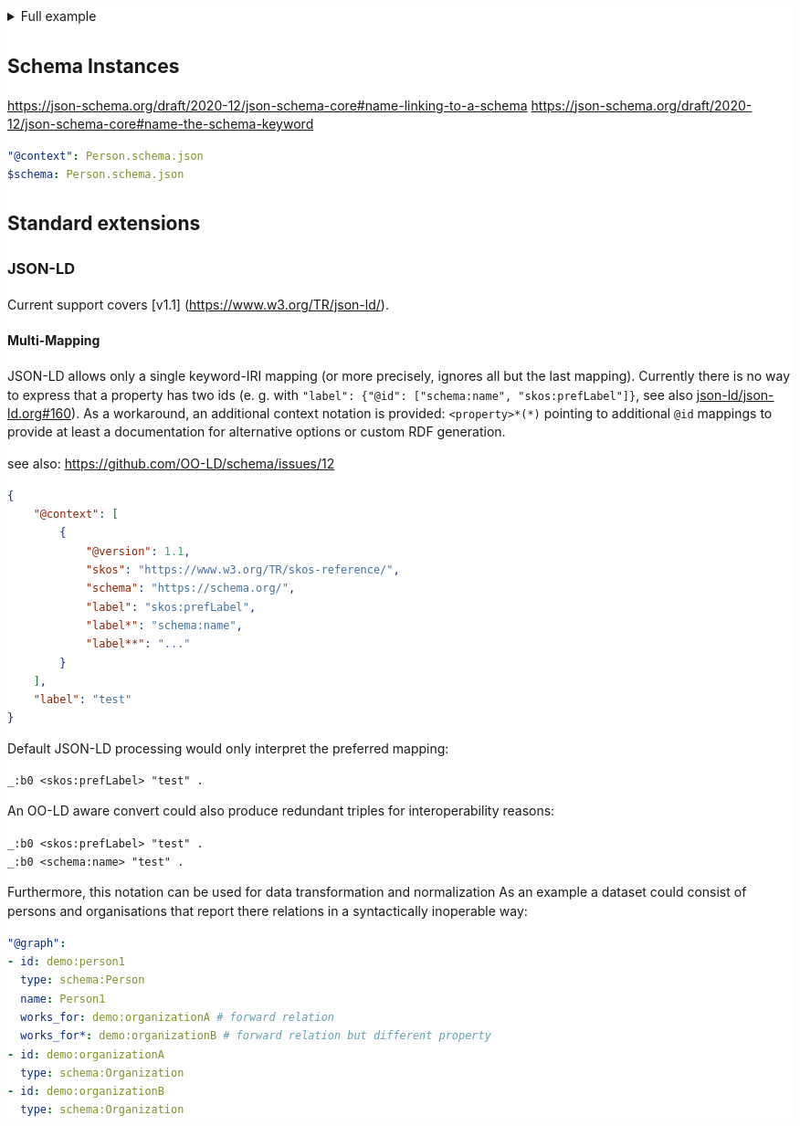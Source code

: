 <details><summary>Full example</summary></details>

## Schema Instances
https://json-schema.org/draft/2020-12/json-schema-core#name-linking-to-a-schema
https://json-schema.org/draft/2020-12/json-schema-core#name-the-schema-keyword

```yaml
"@context": Person.schema.json
$schema: Person.schema.json
```

## Standard extensions
### JSON-LD
Current support covers [v1.1] (https://www.w3.org/TR/json-ld/).

#### Multi-Mapping
JSON-LD allows only a single keyword-IRI mapping (or more precisely, ignores all but the last mapping). Currently there is no way to express that a property has two ids (e. g. with `"label": {"@id": ["schema:name", "skos:prefLabel"]}`, see also [json-ld/json-ld.org#160](https://github.com/json-ld/json-ld.org/issues/160)). As a workaround, an additional context notation is provided: `<property>*(*)` pointing to additional `@id` mappings to provide at least a documentation for alternative options or custom RDF generation.

see also: https://github.com/OO-LD/schema/issues/12

```json
{
    "@context": [
        {
            "@version": 1.1,
            "skos": "https://www.w3.org/TR/skos-reference/",
            "schema": "https://schema.org/",
            "label": "skos:prefLabel",
            "label*": "schema:name",
            "label**": "..."
        }
    ],
    "label": "test"
}
```

Default JSON-LD processing would only interpret the preferred mapping:
```ttl
_:b0 <skos:prefLabel> "test" .
```

An OO-LD aware convert could also produce redundant triples for interoperability reasons:
```ttl
_:b0 <skos:prefLabel> "test" .
_:b0 <schema:name> "test" .
```

Furthermore, this notation can be used for data transformation and normalization
As an example a dataset could consist of persons and organisations that report there relations in a syntactically inoperable way:
```yaml
"@graph":
- id: demo:person1
  type: schema:Person
  name: Person1
  works_for: demo:organizationA # forward relation
  works_for*: demo:organizationB # forward relation but different property
- id: demo:organizationA
  type: schema:Organization
- id: demo:organizationB
  type: schema:Organization
```